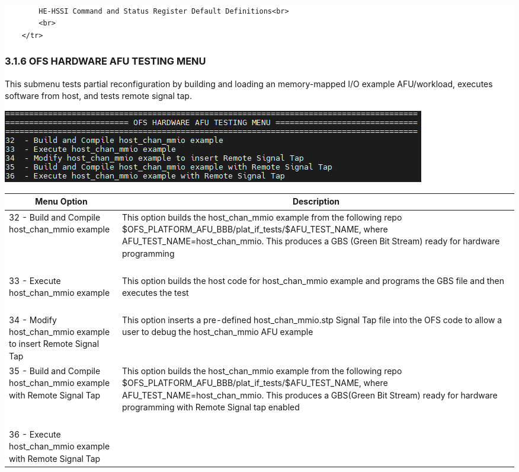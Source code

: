             HE-HSSI Command and Status Register Default Definitions<br>
            <br>
        </tr>
</tr>
     </tbody>
</table>

### **3.1.6  OFS HARDWARE AFU TESTING MENU**


This submenu tests partial reconfiguration by building and loading an memory-mapped I/O example AFU/workload, executes software from host, and tests remote signal tap.

![](images/ofs_n6001_adp_harwdare_afu_testing_menu.png)

<table>
    <thead>
        <tr>
            <th>Menu Option</th>
            <th>Description</th>
        </tr>
    </thead>
    <tbody>
        <tr>
            <td>32 - Build and Compile host_chan_mmio example</td>
            <td>This option builds the host_chan_mmio example from the following repo $OFS_PLATFORM_AFU_BBB/plat_if_tests/$AFU_TEST_NAME, where AFU_TEST_NAME=host_chan_mmio. This produces a GBS (Green Bit Stream) ready for hardware programming<br>
            <br>
</td>        
        </tr>
        <tr>
            <td>33 - Execute host_chan_mmio example</td>
            <td>This option builds the host code for host_chan_mmio example and programs the GBS file and then executes the test<br>
            <br>
        </tr>
</td>        
        </tr>
        <tr>
            <td>34 - Modify host_chan_mmio example to insert Remote Signal Tap</td>
            <td>This option inserts a pre-defined host_chan_mmio.stp Signal Tap file into the OFS code to allow a user to debug the host_chan_mmio AFU example<br>
            <br>
        </tr>
</td>        
        </tr>
        <tr>
            <td>35 - Build and Compile host_chan_mmio example with Remote Signal Tap</td>
            <td>This option builds the host_chan_mmio example from the following repo $OFS_PLATFORM_AFU_BBB/plat_if_tests/$AFU_TEST_NAME, where AFU_TEST_NAME=host_chan_mmio. This produces a GBS(Green Bit Stream) ready for hardware programming with Remote Signal tap enabled<br>
            <br>
        </tr>
</td>        
        </tr>
        <tr>
            <td>36 - Execute host_chan_mmio example with Remote Signal Tap</td>